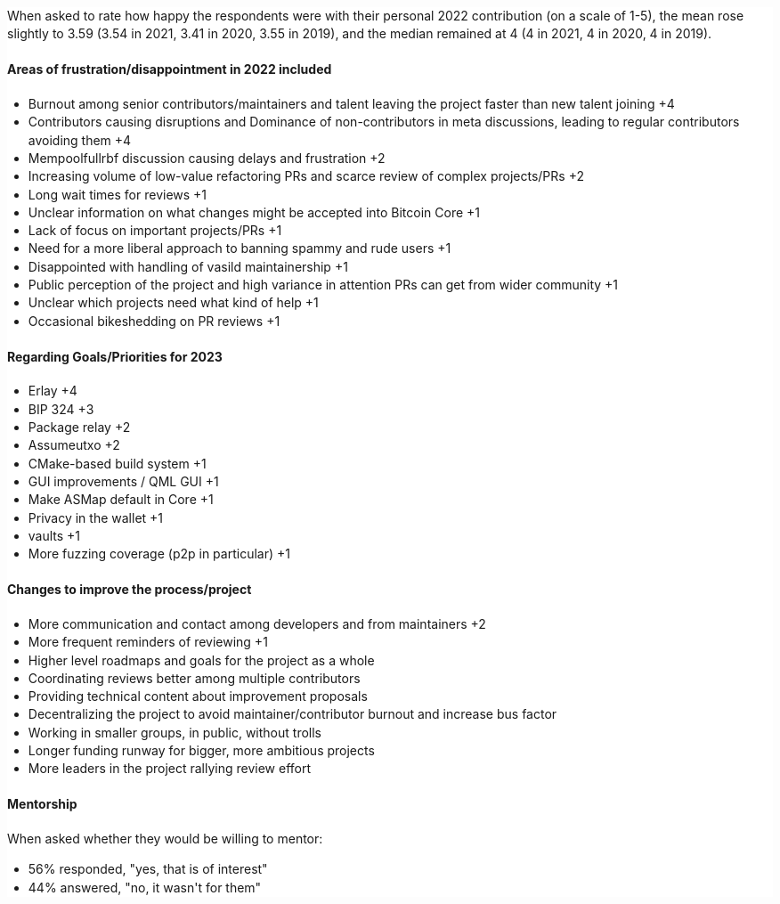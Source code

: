 When asked to rate how happy the respondents were with their personal 2022 contribution (on a scale of 1-5), the mean rose slightly to 3.59 (3.54 in 2021, 3.41 in 2020, 3.55 in 2019), and the median remained at 4 (4 in 2021, 4 in 2020, 4 in 2019).

#### Areas of frustration/disappointment in 2022 included


- Burnout among senior contributors/maintainers and talent leaving the project faster than new talent joining +4
- Contributors causing disruptions and Dominance of non-contributors in meta discussions, leading to regular contributors avoiding them +4
- Mempoolfullrbf discussion causing delays and frustration +2
- Increasing volume of low-value refactoring PRs and scarce review of complex projects/PRs +2
- Long wait times for reviews +1
- Unclear information on what changes might be accepted into Bitcoin Core +1
- Lack of focus on important projects/PRs +1
- Need for a more liberal approach to banning spammy and rude users +1
- Disappointed with handling of vasild maintainership +1
- Public perception of the project and high variance in attention PRs can get from wider community +1
- Unclear which projects need what kind of help +1
- Occasional bikeshedding on PR reviews +1

#### Regarding Goals/Priorities for 2023

- Erlay +4
- BIP 324 +3
- Package relay +2
- Assumeutxo +2
- CMake-based build system +1
- GUI improvements / QML GUI +1
- Make ASMap default in Core +1
- Privacy in the wallet +1
- vaults +1
- More fuzzing coverage (p2p in particular) +1


#### Changes to improve the process/project

- More communication and contact among developers and from maintainers +2
- More frequent reminders of reviewing +1
- Higher level roadmaps and goals for the project as a whole
- Coordinating reviews better among multiple contributors
- Providing technical content about improvement proposals
- Decentralizing the project to avoid maintainer/contributor burnout and increase bus factor
- Working in smaller groups, in public, without trolls
- Longer funding runway for bigger, more ambitious projects
- More leaders in the project rallying review effort

#### Mentorship

When asked whether they would be willing to mentor:

- 56% responded, "yes, that is of interest"
- 44% answered, "no, it wasn't for them"
